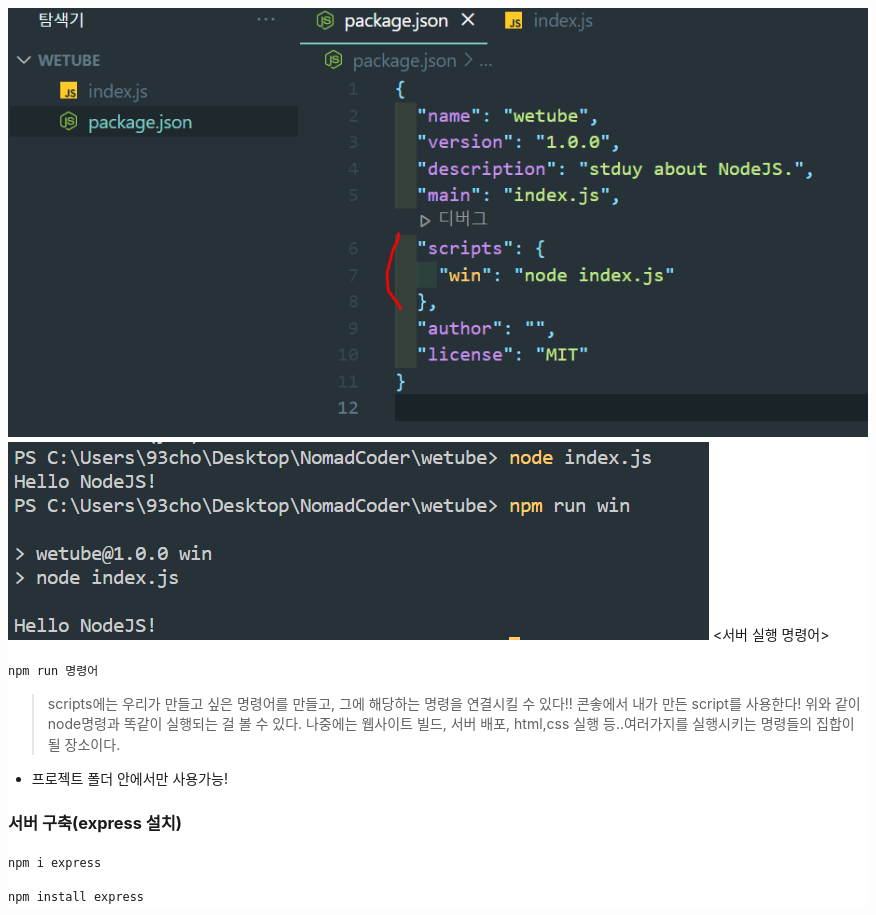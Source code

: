 ![js](/Image/js/n7.PNG)
![js](/Image/js/n8.PNG)
<서버 실행 명령어>
```bash
npm run 명령어
```

> scripts에는 우리가 만들고 싶은 명령어를 만들고, 그에 해당하는 명령을 연결시킬 수 있다!!
> 콘솧에서 내가 만든 script를 사용한다!
> 위와 같이 node명령과 똑같이 실행되는 걸 볼 수 있다.
> 나중에는 웹사이트 빌드, 서버 배포, html,css 실행 등..여러가지를 실행시키는 명령들의 집합이 될 장소이다.

* 프로젝트 폴더 안에서만 사용가능!

### 서버 구축(express 설치)

```bash
npm i express
```

```bash
npm install express
```
